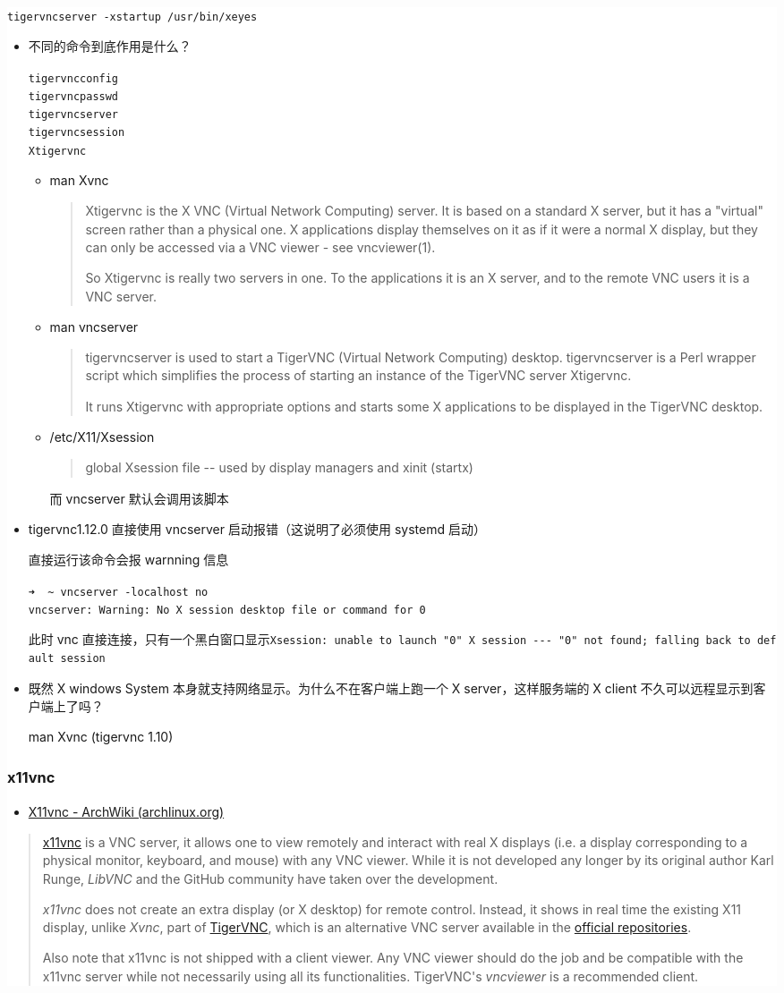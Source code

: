   ```
  tigervncserver -xstartup /usr/bin/xeyes
  ```

- 不同的命令到底作用是什么？

  ```
  tigervncconfig
  tigervncpasswd
  tigervncserver
  tigervncsession
  Xtigervnc
  ```
  
  - man Xvnc
  
    > Xtigervnc is the X VNC (Virtual Network Computing) server.  It is based on a standard X server, but it has a "virtual" screen rather than a physical one.  X applications display themselves on it as if it were a normal X display, but they can only  be  accessed  via  a  VNC  viewer  -  see vncviewer(1).
    >
    >  So  Xtigervnc  is really two servers in one. To the applications it is an X server, and to the remote VNC users it is a VNC server.
  
  - man vncserver
  
    > tigervncserver  is  used  to  start a TigerVNC (Virtual Network Computing) desktop. tigervncserver is a Perl wrapper script which simplifies the process of starting an instance of the TigerVNC server Xtigervnc.
    >
    > It runs Xtigervnc with appropriate options and starts some X  applications  to be displayed in the TigerVNC desktop.
  
  - /etc/X11/Xsession
  
    > global Xsession file -- used by display managers and xinit (startx)
  
    而 vncserver 默认会调用该脚本
  
- tigervnc1.12.0 直接使用 vncserver 启动报错（这说明了必须使用 systemd 启动）

  直接运行该命令会报 warnning 信息

  ```
  ➜  ~ vncserver -localhost no
  vncserver: Warning: No X session desktop file or command for 0
  ```

  此时 vnc 直接连接，只有一个黑白窗口显示`Xsession: unable to launch "0" X session --- "0" not found; falling back to default session`

- 既然 X windows System 本身就支持网络显示。为什么不在客户端上跑一个 X server，这样服务端的 X client 不久可以远程显示到客户端上了吗？

  man Xvnc  (tigervnc 1.10)

### x11vnc

- [X11vnc - ArchWiki (archlinux.org)](https://wiki.archlinux.org/title/x11vnc)

> [x11vnc](https://en.wikipedia.org/wiki/x11vnc) is a VNC server, it allows one to view remotely and interact with real X displays (i.e. a display corresponding to a physical monitor, keyboard, and mouse) with any VNC viewer. While it is not developed any longer by its original author Karl Runge, *LibVNC* and the GitHub community have taken over the development.
>
> *x11vnc* does not create an extra display (or X desktop) for remote control. Instead, it shows in real time the existing X11 display, unlike *Xvnc*, part of [TigerVNC](https://wiki.archlinux.org/title/TigerVNC), which is an alternative VNC server available in the [official repositories](https://wiki.archlinux.org/title/Official_repositories).
>
> Also note that x11vnc is not shipped with a client viewer. Any VNC viewer should do the job and be compatible with the x11vnc server while not necessarily using all its functionalities. TigerVNC's *vncviewer* is a recommended client.
